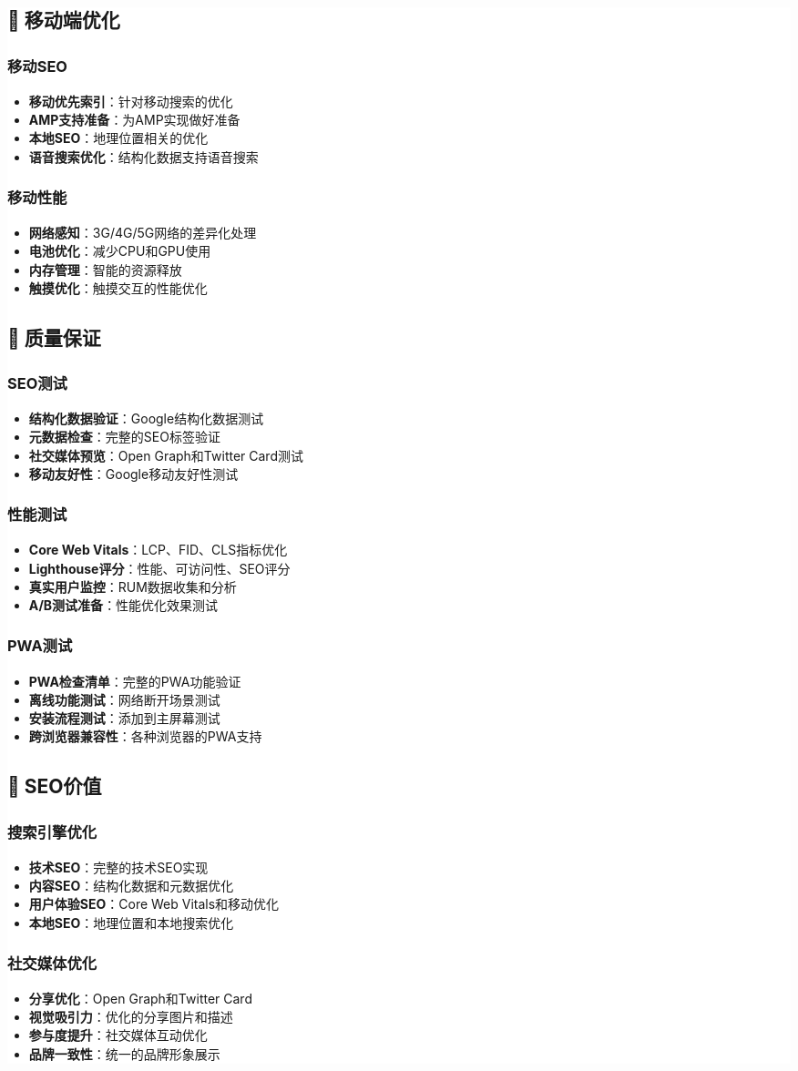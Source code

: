 ## 📱 移动端优化

### 移动SEO
- **移动优先索引**：针对移动搜索的优化
- **AMP支持准备**：为AMP实现做好准备
- **本地SEO**：地理位置相关的优化
- **语音搜索优化**：结构化数据支持语音搜索

### 移动性能
- **网络感知**：3G/4G/5G网络的差异化处理
- **电池优化**：减少CPU和GPU使用
- **内存管理**：智能的资源释放
- **触摸优化**：触摸交互的性能优化

## 🧪 质量保证

### SEO测试
- **结构化数据验证**：Google结构化数据测试
- **元数据检查**：完整的SEO标签验证
- **社交媒体预览**：Open Graph和Twitter Card测试
- **移动友好性**：Google移动友好性测试

### 性能测试
- **Core Web Vitals**：LCP、FID、CLS指标优化
- **Lighthouse评分**：性能、可访问性、SEO评分
- **真实用户监控**：RUM数据收集和分析
- **A/B测试准备**：性能优化效果测试

### PWA测试
- **PWA检查清单**：完整的PWA功能验证
- **离线功能测试**：网络断开场景测试
- **安装流程测试**：添加到主屏幕测试
- **跨浏览器兼容性**：各种浏览器的PWA支持

## 🚀 SEO价值

### 搜索引擎优化
- **技术SEO**：完整的技术SEO实现
- **内容SEO**：结构化数据和元数据优化
- **用户体验SEO**：Core Web Vitals和移动优化
- **本地SEO**：地理位置和本地搜索优化

### 社交媒体优化
- **分享优化**：Open Graph和Twitter Card
- **视觉吸引力**：优化的分享图片和描述
- **参与度提升**：社交媒体互动优化
- **品牌一致性**：统一的品牌形象展示
